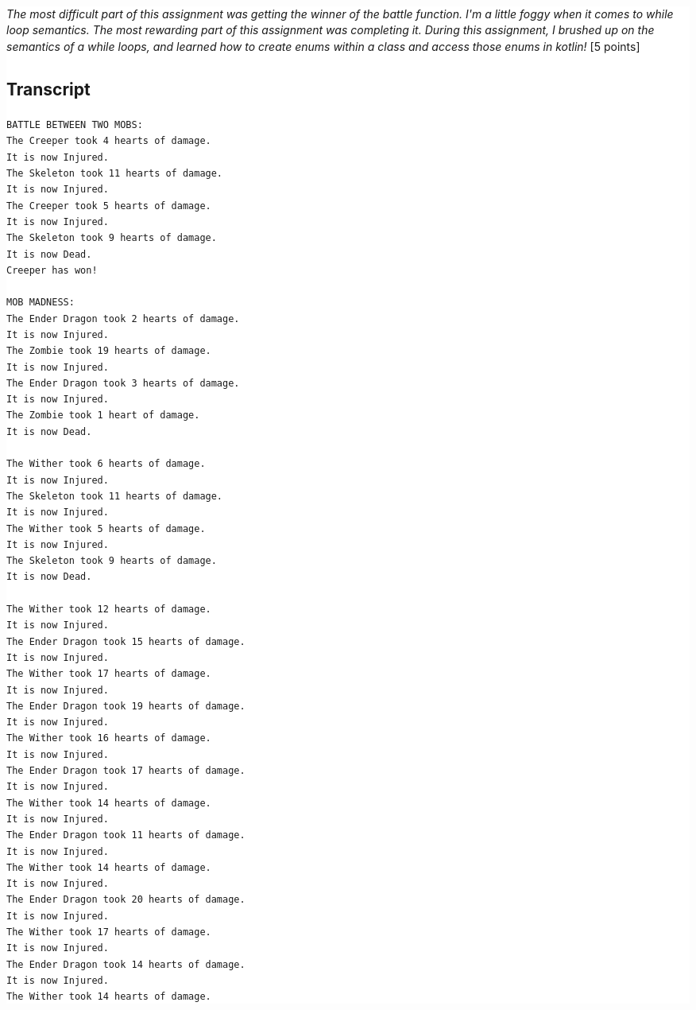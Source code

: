 _The most difficult part of this assignment was getting the winner of the battle function. I'm a little foggy when it comes to while loop semantics. The most rewarding part of this assignment was completing it. During this assignment, I brushed up on the semantics of a while loops, and learned how to create enums within a class and access those enums in kotlin!_
[5 points]

## Transcript 
```
BATTLE BETWEEN TWO MOBS: 
The Creeper took 4 hearts of damage.
It is now Injured.
The Skeleton took 11 hearts of damage.
It is now Injured.
The Creeper took 5 hearts of damage.
It is now Injured.
The Skeleton took 9 hearts of damage.
It is now Dead.
Creeper has won!

MOB MADNESS: 
The Ender Dragon took 2 hearts of damage.
It is now Injured.
The Zombie took 19 hearts of damage.
It is now Injured.
The Ender Dragon took 3 hearts of damage.
It is now Injured.
The Zombie took 1 heart of damage.
It is now Dead.

The Wither took 6 hearts of damage.
It is now Injured.
The Skeleton took 11 hearts of damage.
It is now Injured.
The Wither took 5 hearts of damage.
It is now Injured.
The Skeleton took 9 hearts of damage.
It is now Dead.

The Wither took 12 hearts of damage.
It is now Injured.
The Ender Dragon took 15 hearts of damage.
It is now Injured.
The Wither took 17 hearts of damage.
It is now Injured.
The Ender Dragon took 19 hearts of damage.
It is now Injured.
The Wither took 16 hearts of damage.
It is now Injured.
The Ender Dragon took 17 hearts of damage.
It is now Injured.
The Wither took 14 hearts of damage.
It is now Injured.
The Ender Dragon took 11 hearts of damage.
It is now Injured.
The Wither took 14 hearts of damage.
It is now Injured.
The Ender Dragon took 20 hearts of damage.
It is now Injured.
The Wither took 17 hearts of damage.
It is now Injured.
The Ender Dragon took 14 hearts of damage.
It is now Injured.
The Wither took 14 hearts of damage.
```